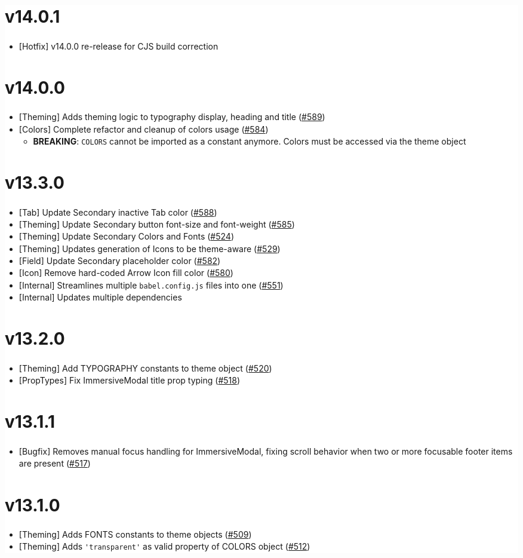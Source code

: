 # v14.0.1

- [Hotfix] v14.0.0 re-release for CJS build correction

# v14.0.0

- [Theming] Adds theming logic to typography display, heading and title ([#589](https://github.com/curology/radiance-ui/pull/589))
- [Colors] Complete refactor and cleanup of colors usage ([#584](https://github.com/curology/radiance-ui/pull/584))
  - **BREAKING**: `COLORS` cannot be imported as a constant anymore. Colors must be accessed via the theme object

# v13.3.0

- [Tab] Update Secondary inactive Tab color ([#588](https://github.com/curology/radiance-ui/pull/588))
- [Theming] Update Secondary button font-size and font-weight ([#585](https://github.com/curology/radiance-ui/pull/585))
- [Theming] Update Secondary Colors and Fonts ([#524](https://github.com/curology/radiance-ui/pull/524))
- [Theming] Updates generation of Icons to be theme-aware ([#529](https://github.com/curology/radiance-ui/pull/529))
- [Field] Update Secondary placeholder color ([#582](https://github.com/curology/radiance-ui/pull/582))
- [Icon] Remove hard-coded Arrow Icon fill color ([#580](https://github.com/curology/radiance-ui/pull/580))
- [Internal] Streamlines multiple `babel.config.js` files into one ([#551](https://github.com/curology/radiance-ui/pull/551))
- [Internal] Updates multiple dependencies

# v13.2.0

- [Theming] Add TYPOGRAPHY constants to theme object ([#520](https://github.com/curology/radiance-ui/pull/520))
- [PropTypes] Fix ImmersiveModal title prop typing ([#518](https://github.com/curology/radiance-ui/pull/518))

# v13.1.1

- [Bugfix] Removes manual focus handling for ImmersiveModal, fixing scroll behavior when two or more focusable footer items are present ([#517](https://github.com/curology/radiance-ui/pull/517))

# v13.1.0

- [Theming] Adds FONTS constants to theme objects ([#509](https://github.com/curology/radiance-ui/pull/509))
- [Theming] Adds `'transparent'` as valid property of COLORS object ([#512](https://github.com/curology/radiance-ui/pull/512))
